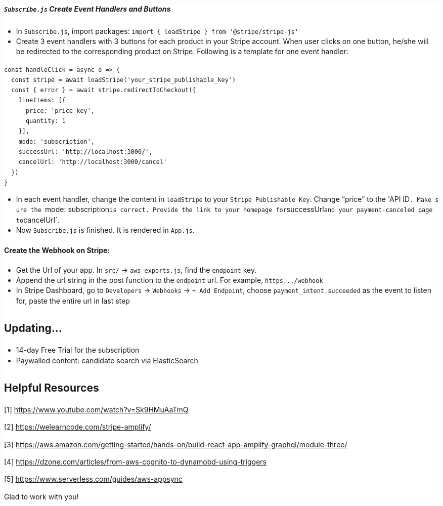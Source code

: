 ##### `Subscribe.js` Create Event Handlers and Buttons

- In `Subscribe.js`, import packages: `import { loadStripe } from '@stripe/stripe-js'`
- Create 3 event handlers with 3 buttons for each product in your Stripe account. When user clicks on one button, he/she will be redirected to the corresponding product on Stripe. Following is a template for one event handler:

```
const handleClick = async e => {
  const stripe = await loadStripe('your_stripe_publishable_key')
  const { error } = await stripe.redirectToCheckout({
    lineItems: [{
      price: 'price_key',
      quantity: 1
    }],
    mode: 'subscription',
    successUrl: 'http://localhost:3000/',
    cancelUrl: 'http://localhost:3000/cancel'
  })
}
```

- In each event handler, change the content in `loadStripe` to your `Stripe Publishable Key`. Change “price” to the 'API ID`. Make sure the `mode: subscription`is correct. Provide the link to your homepage for`successUrl`and your payment-canceled page to`cancelUrl`.
- Now `Subscribe.js` is finished. It is rendered in `App.js`.

#### Create the Webhook on Stripe:

- Get the Url of your app. In `src/` -> `aws-exports.js`, find the `endpoint` key.
- Append the url string in the post function to the `endpoint` url. For example, `https.../webhook`
- In Stripe Dashboard, go to `Developers` -> `Webhooks` -> `+ Add Endpoint`, choose `payment_intent.succeeded` as the event to listen for, paste the entire url in last step

## Updating...

- 14-day Free Trial for the subscription
- Paywalled content: candidate search via ElasticSearch

## Helpful Resources

[1] https://www.youtube.com/watch?v=Sk9HMuAaTmQ

[2] https://welearncode.com/stripe-amplify/

[3] https://aws.amazon.com/getting-started/hands-on/build-react-app-amplify-graphql/module-three/

[4] https://dzone.com/articles/from-aws-cognito-to-dynamobd-using-triggers

[5] https://www.serverless.com/guides/aws-appsync

Glad to work with you!
